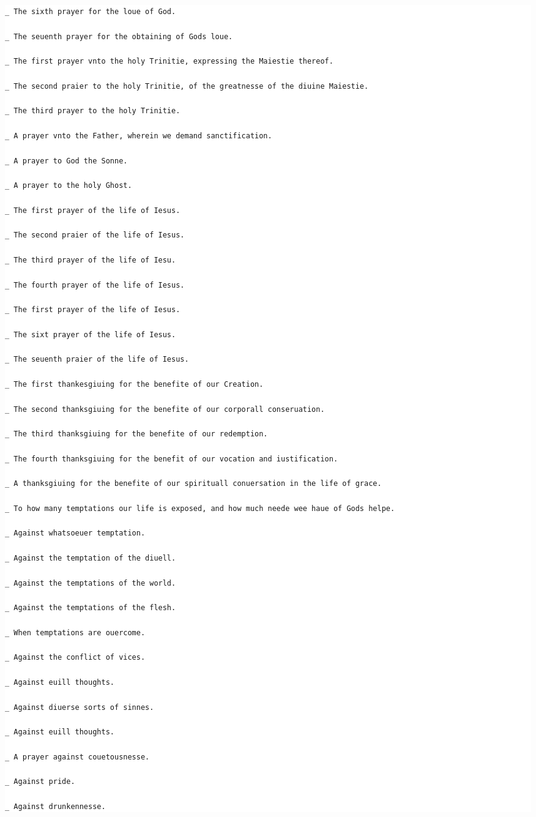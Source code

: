     _ The sixth prayer for the loue of God.

    _ The seuenth prayer for the obtaining of Gods loue.

    _ The first prayer vnto the holy Trinitie, expressing the Maiestie thereof.

    _ The second praier to the holy Trinitie, of the greatnesse of the diuine Maiestie.

    _ The third prayer to the holy Trinitie.

    _ A prayer vnto the Father, wherein we demand sanctification.

    _ A prayer to God the Sonne.

    _ A prayer to the holy Ghost.

    _ The first prayer of the life of Iesus.

    _ The second praier of the life of Iesus.

    _ The third prayer of the life of Iesu.

    _ The fourth prayer of the life of Iesus.

    _ The first prayer of the life of Iesus.

    _ The sixt prayer of the life of Iesus.

    _ The seuenth praier of the life of Iesus.

    _ The first thankesgiuing for the benefite of our Creation.

    _ The second thanksgiuing for the benefite of our corporall conseruation.

    _ The third thanksgiuing for the benefite of our redemption.

    _ The fourth thanksgiuing for the benefit of our vocation and iustification.

    _ A thanksgiuing for the benefite of our spirituall conuersation in the life of grace.

    _ To how many temptations our life is exposed, and how much neede wee haue of Gods helpe.

    _ Against whatsoeuer temptation.

    _ Against the temptation of the diuell.

    _ Against the temptations of the world.

    _ Against the temptations of the flesh.

    _ When temptations are ouercome.

    _ Against the conflict of vices.

    _ Against euill thoughts.

    _ Against diuerse sorts of sinnes.

    _ Against euill thoughts.

    _ A prayer against couetousnesse.

    _ Against pride.

    _ Against drunkennesse.
